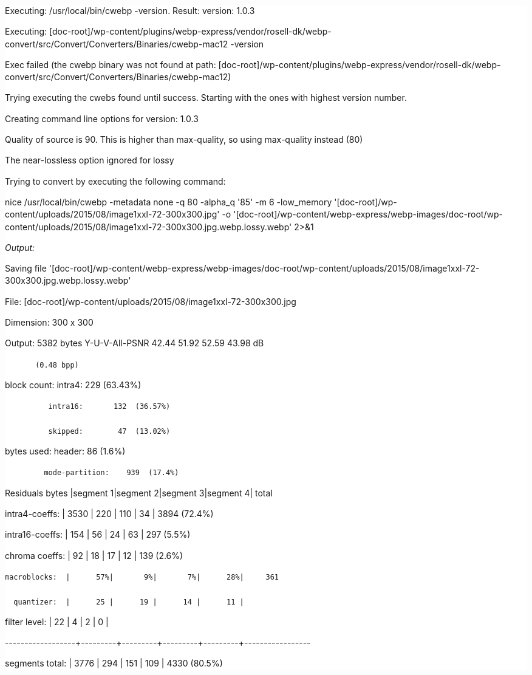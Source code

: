 Executing: /usr/local/bin/cwebp -version. Result: version: 1.0.3

Executing: [doc-root]/wp-content/plugins/webp-express/vendor/rosell-dk/webp-convert/src/Convert/Converters/Binaries/cwebp-mac12 -version

Exec failed (the cwebp binary was not found at path: [doc-root]/wp-content/plugins/webp-express/vendor/rosell-dk/webp-convert/src/Convert/Converters/Binaries/cwebp-mac12)

Trying executing the cwebs found until success. Starting with the ones with highest version number.

Creating command line options for version: 1.0.3

Quality of source is 90. This is higher than max-quality, so using max-quality instead (80)

The near-lossless option ignored for lossy

Trying to convert by executing the following command:

nice /usr/local/bin/cwebp -metadata none -q 80 -alpha_q '85' -m 6 -low_memory '[doc-root]/wp-content/uploads/2015/08/image1xxl-72-300x300.jpg' -o '[doc-root]/wp-content/webp-express/webp-images/doc-root/wp-content/uploads/2015/08/image1xxl-72-300x300.jpg.webp.lossy.webp' 2>&1


*Output:* 

Saving file '[doc-root]/wp-content/webp-express/webp-images/doc-root/wp-content/uploads/2015/08/image1xxl-72-300x300.jpg.webp.lossy.webp'

File:      [doc-root]/wp-content/uploads/2015/08/image1xxl-72-300x300.jpg

Dimension: 300 x 300

Output:    5382 bytes Y-U-V-All-PSNR 42.44 51.92 52.59   43.98 dB

           (0.48 bpp)

block count:  intra4:        229  (63.43%)

              intra16:       132  (36.57%)

              skipped:        47  (13.02%)

bytes used:  header:             86  (1.6%)

             mode-partition:    939  (17.4%)

 Residuals bytes  |segment 1|segment 2|segment 3|segment 4|  total

  intra4-coeffs:  |    3530 |     220 |     110 |      34 |    3894  (72.4%)

 intra16-coeffs:  |     154 |      56 |      24 |      63 |     297  (5.5%)

  chroma coeffs:  |      92 |      18 |      17 |      12 |     139  (2.6%)

    macroblocks:  |      57%|       9%|       7%|      28%|     361

      quantizer:  |      25 |      19 |      14 |      11 |

   filter level:  |      22 |       4 |       2 |       0 |

------------------+---------+---------+---------+---------+-----------------

 segments total:  |    3776 |     294 |     151 |     109 |    4330  (80.5%)

